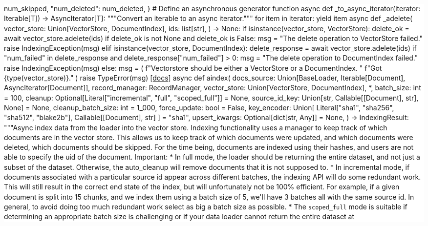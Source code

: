num_skipped,             "num_deleted": num_deleted,         }                              # Define an asynchronous generator function     async def _to_async_iterator(iterator: Iterable[T]) -> AsyncIterator[T]:         """Convert an iterable to an async iterator."""         for item in iterator:             yield item               async def _adelete(         vector_store: Union[VectorStore, DocumentIndex],         ids: list[str],     ) -> None:         if isinstance(vector_store, VectorStore):             delete_ok = await vector_store.adelete(ids)             if delete_ok is not None and delete_ok is False:                 msg = "The delete operation to VectorStore failed."                 raise IndexingException(msg)         elif isinstance(vector_store, DocumentIndex):             delete_response = await vector_store.adelete(ids)             if "num_failed" in delete_response and delete_response["num_failed"] > 0:                 msg = "The delete operation to DocumentIndex failed."                 raise IndexingException(msg)         else:             msg = (                 f"Vectorstore should be either a VectorStore or a DocumentIndex. "                 f"Got {type(vector_store)}."             )             raise TypeError(msg)                              [[docs]](https://python.langchain.com/api_reference/core/indexing/langchain_core.indexing.api.aindex.html#langchain_core.indexing.api.aindex)     async def aindex(         docs_source: Union[BaseLoader, Iterable[Document], AsyncIterator[Document]],         record_manager: RecordManager,         vector_store: Union[VectorStore, DocumentIndex],         *,         batch_size: int = 100,         cleanup: Optional[Literal["incremental", "full", "scoped_full"]] = None,         source_id_key: Union[str, Callable[[Document], str], None] = None,         cleanup_batch_size: int = 1_000,         force_update: bool = False,         key_encoder: Union[             Literal["sha1", "sha256", "sha512", "blake2b"], Callable[[Document], str]         ] = "sha1",         upsert_kwargs: Optional[dict[str, Any]] = None,     ) -> IndexingResult:         """Async index data from the loader into the vector store.              Indexing functionality uses a manager to keep track of which documents         are in the vector store.              This allows us to keep track of which documents were updated, and which         documents were deleted, which documents should be skipped.              For the time being, documents are indexed using their hashes, and users          are not able to specify the uid of the document.              Important:            * In full mode, the loader should be returning              the entire dataset, and not just a subset of the dataset.              Otherwise, the auto_cleanup will remove documents that it is not              supposed to.            * In incremental mode, if documents associated with a particular              source id appear across different batches, the indexing API              will do some redundant work. This will still result in the              correct end state of the index, but will unfortunately not be              100% efficient. For example, if a given document is split into 15              chunks, and we index them using a batch size of 5, we'll have 3 batches              all with the same source id. In general, to avoid doing too much              redundant work select as big a batch size as possible.            * The `scoped_full` mode is suitable if determining an appropriate batch size              is challenging or if your data loader cannot return the entire dataset at